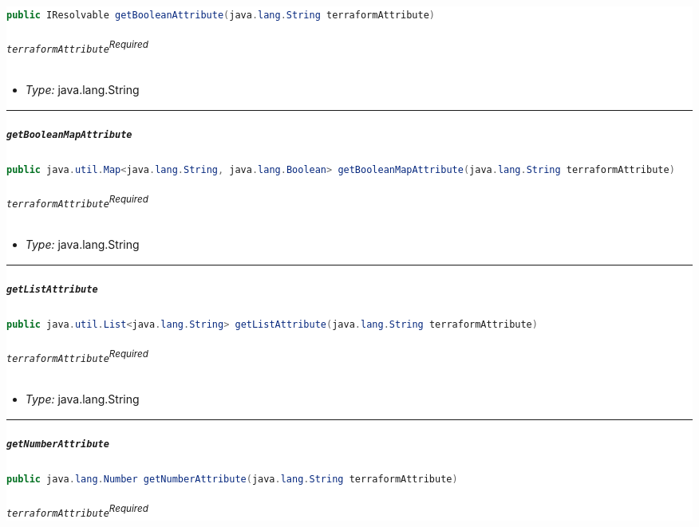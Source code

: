 ```java
public IResolvable getBooleanAttribute(java.lang.String terraformAttribute)
```

###### `terraformAttribute`<sup>Required</sup> <a name="terraformAttribute" id="@cdktf/provider-azurerm.appServiceSourceControlSlot.AppServiceSourceControlSlot.getBooleanAttribute.parameter.terraformAttribute"></a>

- *Type:* java.lang.String

---

##### `getBooleanMapAttribute` <a name="getBooleanMapAttribute" id="@cdktf/provider-azurerm.appServiceSourceControlSlot.AppServiceSourceControlSlot.getBooleanMapAttribute"></a>

```java
public java.util.Map<java.lang.String, java.lang.Boolean> getBooleanMapAttribute(java.lang.String terraformAttribute)
```

###### `terraformAttribute`<sup>Required</sup> <a name="terraformAttribute" id="@cdktf/provider-azurerm.appServiceSourceControlSlot.AppServiceSourceControlSlot.getBooleanMapAttribute.parameter.terraformAttribute"></a>

- *Type:* java.lang.String

---

##### `getListAttribute` <a name="getListAttribute" id="@cdktf/provider-azurerm.appServiceSourceControlSlot.AppServiceSourceControlSlot.getListAttribute"></a>

```java
public java.util.List<java.lang.String> getListAttribute(java.lang.String terraformAttribute)
```

###### `terraformAttribute`<sup>Required</sup> <a name="terraformAttribute" id="@cdktf/provider-azurerm.appServiceSourceControlSlot.AppServiceSourceControlSlot.getListAttribute.parameter.terraformAttribute"></a>

- *Type:* java.lang.String

---

##### `getNumberAttribute` <a name="getNumberAttribute" id="@cdktf/provider-azurerm.appServiceSourceControlSlot.AppServiceSourceControlSlot.getNumberAttribute"></a>

```java
public java.lang.Number getNumberAttribute(java.lang.String terraformAttribute)
```

###### `terraformAttribute`<sup>Required</sup> <a name="terraformAttribute" id="@cdktf/provider-azurerm.appServiceSourceControlSlot.AppServiceSourceControlSlot.getNumberAttribute.parameter.terraformAttribute"></a>
